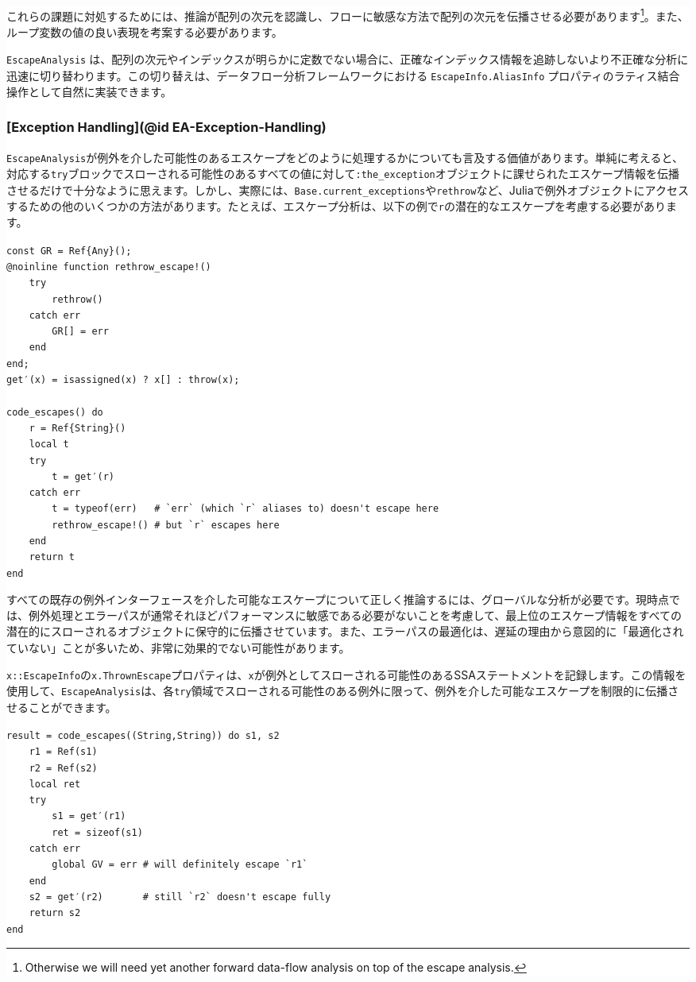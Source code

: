 これらの課題に対処するためには、推論が配列の次元を認識し、フローに敏感な方法で配列の次元を伝播させる必要があります[^ArrayDimension]。また、ループ変数の値の良い表現を考案する必要があります。

`EscapeAnalysis` は、配列の次元やインデックスが明らかに定数でない場合に、正確なインデックス情報を追跡しないより不正確な分析に迅速に切り替わります。この切り替えは、データフロー分析フレームワークにおける `EscapeInfo.AliasInfo` プロパティのラティス結合操作として自然に実装できます。

### [Exception Handling](@id EA-Exception-Handling)

`EscapeAnalysis`が例外を介した可能性のあるエスケープをどのように処理するかについても言及する価値があります。単純に考えると、対応する`try`ブロックでスローされる可能性のあるすべての値に対して`:the_exception`オブジェクトに課せられたエスケープ情報を伝播させるだけで十分なように思えます。しかし、実際には、`Base.current_exceptions`や`rethrow`など、Juliaで例外オブジェクトにアクセスするための他のいくつかの方法があります。たとえば、エスケープ分析は、以下の例で`r`の潜在的なエスケープを考慮する必要があります。

```@repl EAUtils
const GR = Ref{Any}();
@noinline function rethrow_escape!()
    try
        rethrow()
    catch err
        GR[] = err
    end
end;
get′(x) = isassigned(x) ? x[] : throw(x);

code_escapes() do
    r = Ref{String}()
    local t
    try
        t = get′(r)
    catch err
        t = typeof(err)   # `err` (which `r` aliases to) doesn't escape here
        rethrow_escape!() # but `r` escapes here
    end
    return t
end
```

すべての既存の例外インターフェースを介した可能なエスケープについて正しく推論するには、グローバルな分析が必要です。現時点では、例外処理とエラーパスが通常それほどパフォーマンスに敏感である必要がないことを考慮して、最上位のエスケープ情報をすべての潜在的にスローされるオブジェクトに保守的に伝播させています。また、エラーパスの最適化は、遅延の理由から意図的に「最適化されていない」ことが多いため、非常に効果的でない可能性があります。

`x::EscapeInfo`の`x.ThrownEscape`プロパティは、`x`が例外としてスローされる可能性のあるSSAステートメントを記録します。この情報を使用して、`EscapeAnalysis`は、各`try`領域でスローされる可能性のある例外に限って、例外を介した可能なエスケープを制限的に伝播させることができます。

```@repl EAUtils
result = code_escapes((String,String)) do s1, s2
    r1 = Ref(s1)
    r2 = Ref(s2)
    local ret
    try
        s1 = get′(r1)
        ret = sizeof(s1)
    catch err
        global GV = err # will definitely escape `r1`
    end
    s2 = get′(r2)       # still `r2` doesn't escape fully
    return s2
end
```


[^LatticeDesign]: Our type inference implementation takes the alternative approach, where each lattice property is represented by a special lattice element type object. It turns out that it started to complicate implementations of the lattice operations mainly because it often requires conversion rules between each lattice element type object. And we are working on [overhauling our type inference lattice implementation](https://github.com/JuliaLang/julia/pull/42596) with `EscapeInfo`-like lattice design.
[^MM02]: *A Graph-Free approach to Data-Flow Analysis*.      Markas Mohnen, 2002, April.      [https://api.semanticscholar.org/CorpusID:28519618](https://api.semanticscholar.org/CorpusID:28519618).
[^BackandForth]: Our type inference algorithm in contrast is implemented as a forward analysis, because type information usually flows from "definition" to "usage" and it is more natural and effective to propagate such information in a forward way.
[^Dynamism]: In some cases, however, object fields can't be analyzed precisely. For example, object may escape to somewhere `EscapeAnalysis` can't account for possible memory effects on it, or fields of the objects simply can't be known because of the lack of type information. In such cases `AliasInfo` property is raised to the topmost element within its own lattice order, and it causes succeeding field analysis to be conservative and escape information imposed on fields of an unanalyzable object to be propagated to the object itself.
[^JVM05]: *Escape Analysis in the Context of Dynamic Compilation and Deoptimization*.       Thomas Kotzmann and Hanspeter Mössenböck, 2005, June.       [https://dl.acm.org/doi/10.1145/1064979.1064996](https://dl.acm.org/doi/10.1145/1064979.1064996).
[^ArrayDimension]: Otherwise we will need yet another forward data-flow analysis on top of the escape analysis.